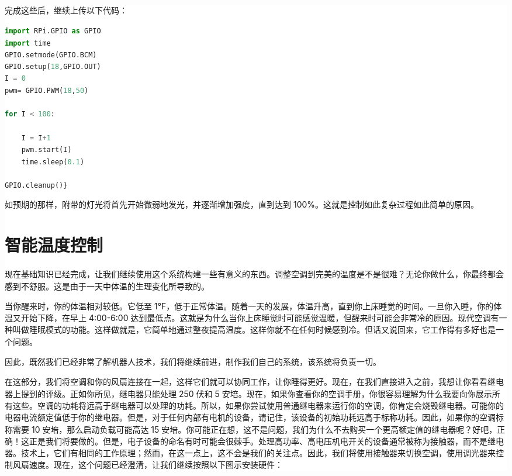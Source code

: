 完成这些后，继续上传以下代码：

```py
import RPi.GPIO as GPIO
import time                             
GPIO.setmode(GPIO.BCM)       
GPIO.setup(18,GPIO.OUT)         
I = 0
pwm= GPIO.PWM(18,50)

for I < 100:

    I = I+1
    pwm.start(I)
    time.sleep(0.1)

GPIO.cleanup()}
```

如预期的那样，附带的灯光将首先开始微弱地发光，并逐渐增加强度，直到达到 100%。这就是控制如此复杂过程如此简单的原因。

# 智能温度控制

现在基础知识已经完成，让我们继续使用这个系统构建一些有意义的东西。调整空调到完美的温度是不是很难？无论你做什么，你最终都会感到不舒服。这是由于一天中体温的生理变化所导致的。

当你醒来时，你的体温相对较低。它低至 1°F，低于正常体温。随着一天的发展，体温升高，直到你上床睡觉的时间。一旦你入睡，你的体温又开始下降，在早上 4:00-6:00 达到最低点。这就是为什么当你上床睡觉时可能感觉温暖，但醒来时可能会非常冷的原因。现代空调有一种叫做睡眠模式的功能。这样做就是，它简单地通过整夜提高温度。这样你就不在任何时候感到冷。但话又说回来，它工作得有多好也是一个问题。

因此，既然我们已经非常了解机器人技术，我们将继续前进，制作我们自己的系统，该系统将负责一切。

在这部分，我们将空调和你的风扇连接在一起，这样它们就可以协同工作，让你睡得更好。现在，在我们直接进入之前，我想让你看看继电器上提到的评级。正如你所见，继电器只能处理 250 伏和 5 安培。现在，如果你查看你的空调手册，你很容易理解为什么我要向你展示所有这些。空调的功耗将远高于继电器可以处理的功耗。所以，如果你尝试使用普通继电器来运行你的空调，你肯定会烧毁继电器。可能你的电器电流额定值低于你的继电器。但是，对于任何内部有电机的设备，请记住，该设备的初始功耗远高于标称功耗。因此，如果你的空调标称需要 10 安培，那么启动负载可能高达 15 安培。你可能正在想，这不是问题，我们为什么不去购买一个更高额定值的继电器呢？好吧，正确！这正是我们将要做的。但是，电子设备的命名有时可能会很棘手。处理高功率、高电压机电开关的设备通常被称为接触器，而不是继电器。技术上，它们有相同的工作原理；然而，在这一点上，这不会是我们的关注点。因此，我们将使用接触器来切换空调，使用调光器来控制风扇速度。现在，这个问题已经澄清，让我们继续按照以下图示安装硬件：
